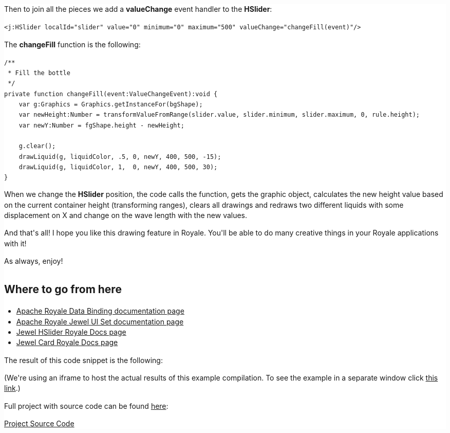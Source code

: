 Then to join all the pieces we add a **valueChange** event handler to the **HSlider**:

```mxml
<j:HSlider localId="slider" value="0" minimum="0" maximum="500" valueChange="changeFill(event)"/>
```

The **changeFill** function is the following:

```as3
/**
 * Fill the bottle
 */
private function changeFill(event:ValueChangeEvent):void {
    var g:Graphics = Graphics.getInstanceFor(bgShape);
    var newHeight:Number = transformValueFromRange(slider.value, slider.minimum, slider.maximum, 0, rule.height);
    var newY:Number = fgShape.height - newHeight;
    
    g.clear();
    drawLiquid(g, liquidColor, .5, 0, newY, 400, 500, -15);
    drawLiquid(g, liquidColor, 1,  0, newY, 400, 500, 30);
}
```

When we change the **HSlider** position, the code calls the function, gets the graphic object, calculates the new height value based on the current container height (transforming ranges), clears all drawings and redraws two different liquids with some displacement on X and change on the wave length with the new values.

And that's all! I hope you like this drawing feature in Royale. You'll be able to do many creative things in your Royale applications with it!

As always, enjoy!

## Where to go from here

- [Apache Royale Data Binding documentation page](https://apache.github.io/royale-docs/features/data-binding)
- [Apache Royale Jewel UI Set documentation page](https://apache.github.io/royale-docs/component-sets/jewel)
- [Jewel HSlider Royale Docs page](https://apache.github.io/royale-docs/component-sets/jewel/hslider)
- [Jewel Card Royale Docs page](https://apache.github.io/royale-docs/component-sets/jewel/card)

The result of this code snippet is the following:

<iframe width="100%" height="800" src="/blog-examples/BE0014_Working_with_vector_graphics/index.html"></iframe>

(We're using an iframe to host the actual results of this example compilation. To see the example in a separate window click <a href="/blog-examples/BE0014_Working_with_vector_graphics/index.html" target="_blank">this link</a>.)

Full project with source code can be found [here](https://github.com/apache/royale-asjs/tree/develop/examples/blog/BE0014_Working_with_vector_graphics):

<a class="btn btn-download" href="https://github.com/apache/royale-asjs/tree/develop/examples/blog/BE0014_Working_with_vector_graphics"><i class="fa fa-download"></i> Project Source Code</a>